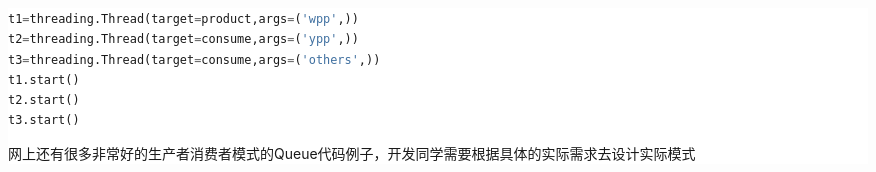 ```python
t1=threading.Thread(target=product,args=('wpp',))
t2=threading.Thread(target=consume,args=('ypp',))
t3=threading.Thread(target=consume,args=('others',))
t1.start()
t2.start()
t3.start()
```

网上还有很多非常好的生产者消费者模式的Queue代码例子，开发同学需要根据具体的实际需求去设计实际模式